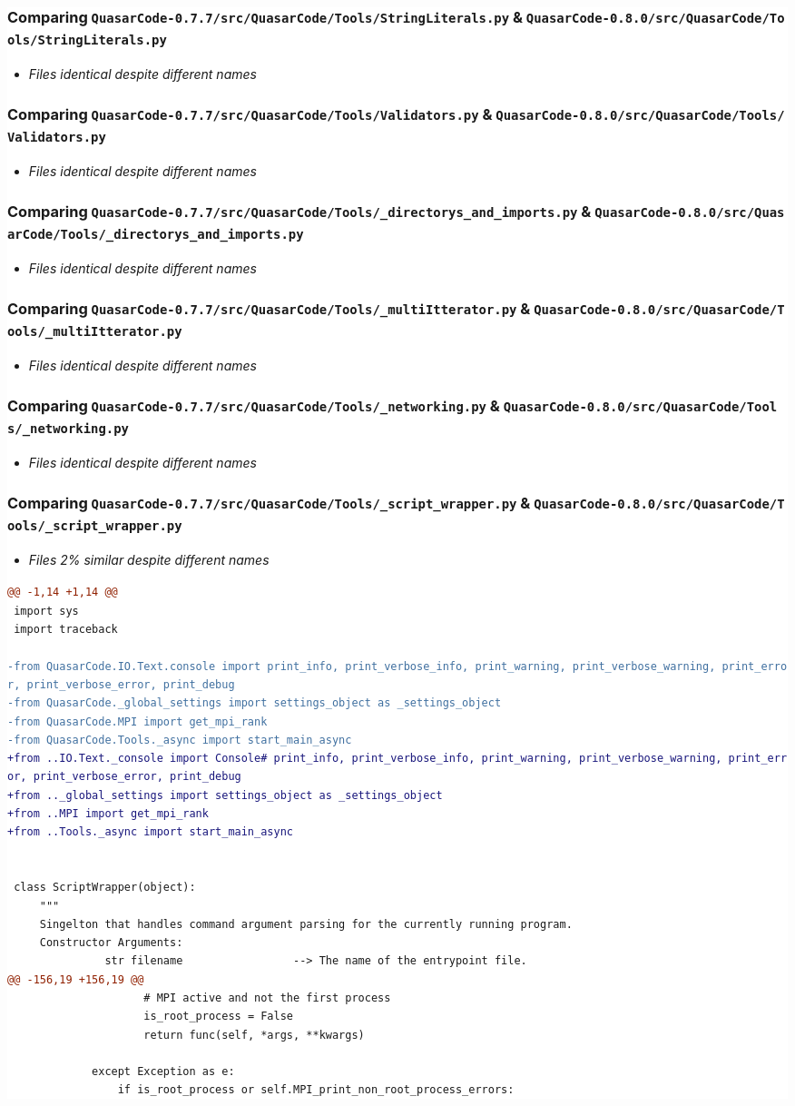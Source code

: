 ### Comparing `QuasarCode-0.7.7/src/QuasarCode/Tools/StringLiterals.py` & `QuasarCode-0.8.0/src/QuasarCode/Tools/StringLiterals.py`

 * *Files identical despite different names*

### Comparing `QuasarCode-0.7.7/src/QuasarCode/Tools/Validators.py` & `QuasarCode-0.8.0/src/QuasarCode/Tools/Validators.py`

 * *Files identical despite different names*

### Comparing `QuasarCode-0.7.7/src/QuasarCode/Tools/_directorys_and_imports.py` & `QuasarCode-0.8.0/src/QuasarCode/Tools/_directorys_and_imports.py`

 * *Files identical despite different names*

### Comparing `QuasarCode-0.7.7/src/QuasarCode/Tools/_multiItterator.py` & `QuasarCode-0.8.0/src/QuasarCode/Tools/_multiItterator.py`

 * *Files identical despite different names*

### Comparing `QuasarCode-0.7.7/src/QuasarCode/Tools/_networking.py` & `QuasarCode-0.8.0/src/QuasarCode/Tools/_networking.py`

 * *Files identical despite different names*

### Comparing `QuasarCode-0.7.7/src/QuasarCode/Tools/_script_wrapper.py` & `QuasarCode-0.8.0/src/QuasarCode/Tools/_script_wrapper.py`

 * *Files 2% similar despite different names*

```diff
@@ -1,14 +1,14 @@
 import sys
 import traceback
 
-from QuasarCode.IO.Text.console import print_info, print_verbose_info, print_warning, print_verbose_warning, print_error, print_verbose_error, print_debug
-from QuasarCode._global_settings import settings_object as _settings_object
-from QuasarCode.MPI import get_mpi_rank
-from QuasarCode.Tools._async import start_main_async
+from ..IO.Text._console import Console# print_info, print_verbose_info, print_warning, print_verbose_warning, print_error, print_verbose_error, print_debug
+from .._global_settings import settings_object as _settings_object
+from ..MPI import get_mpi_rank
+from ..Tools._async import start_main_async
 
 
 class ScriptWrapper(object):
     """
     Singelton that handles command argument parsing for the currently running program.
     Constructor Arguments:
               str filename                 --> The name of the entrypoint file.
@@ -156,19 +156,19 @@
                     # MPI active and not the first process
                     is_root_process = False
                     return func(self, *args, **kwargs)
                     
             except Exception as e:
                 if is_root_process or self.MPI_print_non_root_process_errors:
```